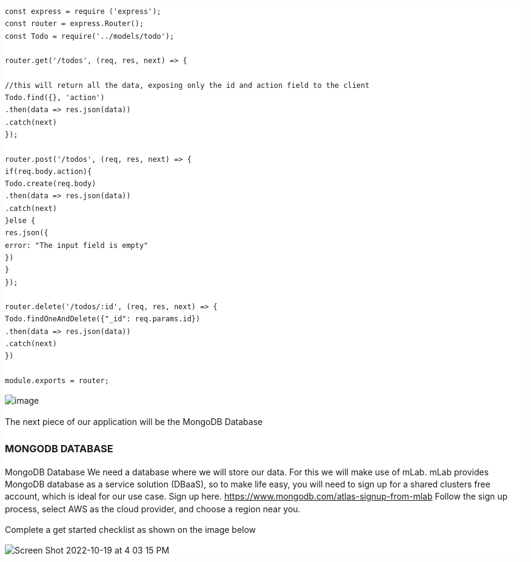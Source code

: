 
```
const express = require ('express');
const router = express.Router();
const Todo = require('../models/todo');

router.get('/todos', (req, res, next) => {

//this will return all the data, exposing only the id and action field to the client
Todo.find({}, 'action')
.then(data => res.json(data))
.catch(next)
});

router.post('/todos', (req, res, next) => {
if(req.body.action){
Todo.create(req.body)
.then(data => res.json(data))
.catch(next)
}else {
res.json({
error: "The input field is empty"
})
}
});

router.delete('/todos/:id', (req, res, next) => {
Todo.findOneAndDelete({"_id": req.params.id})
.then(data => res.json(data))
.catch(next)
})

module.exports = router;

```

<img width="593" alt="image" src="https://user-images.githubusercontent.com/88560609/196802091-34ea7e6e-89cf-44ec-8c96-8e62b40c65a8.png">

The next piece of our application will be the MongoDB Database



### MONGODB DATABASE

MongoDB Database
We need a database where we will store our data. For this we will make use of mLab. mLab provides MongoDB database as a service solution (DBaaS), 
so to make life easy, you will need to sign up for a shared clusters free account, which is ideal for our use case. Sign up here. https://www.mongodb.com/atlas-signup-from-mlab 
Follow the sign up process, select AWS as the cloud provider, and choose a region near you.

Complete a get started checklist as shown on the image below


<img width="1347" alt="Screen Shot 2022-10-19 at 4 03 15 PM" src="https://user-images.githubusercontent.com/88560609/196807008-75681d62-4343-487e-9d5e-8a8617bdb448.png">
